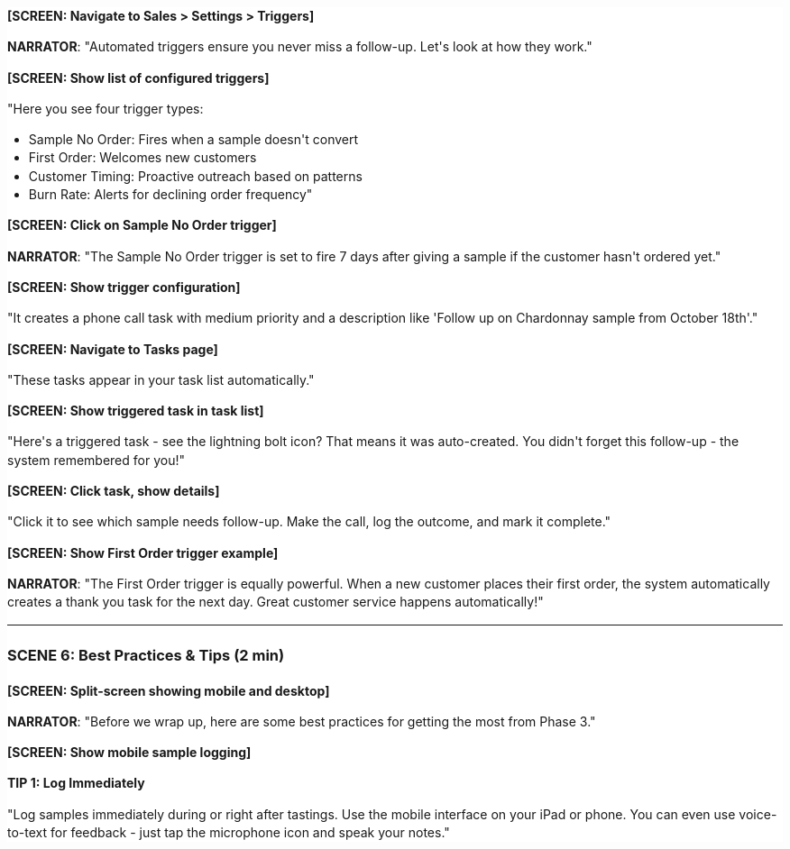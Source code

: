 **[SCREEN: Navigate to Sales > Settings > Triggers]**

**NARRATOR**:
"Automated triggers ensure you never miss a follow-up. Let's look at how they work."

**[SCREEN: Show list of configured triggers]**

"Here you see four trigger types:
- Sample No Order: Fires when a sample doesn't convert
- First Order: Welcomes new customers
- Customer Timing: Proactive outreach based on patterns
- Burn Rate: Alerts for declining order frequency"

**[SCREEN: Click on Sample No Order trigger]**

**NARRATOR**:
"The Sample No Order trigger is set to fire 7 days after giving a sample if the customer hasn't ordered yet."

**[SCREEN: Show trigger configuration]**

"It creates a phone call task with medium priority and a description like 'Follow up on Chardonnay sample from October 18th'."

**[SCREEN: Navigate to Tasks page]**

"These tasks appear in your task list automatically."

**[SCREEN: Show triggered task in task list]**

"Here's a triggered task - see the lightning bolt icon? That means it was auto-created. You didn't forget this follow-up - the system remembered for you!"

**[SCREEN: Click task, show details]**

"Click it to see which sample needs follow-up. Make the call, log the outcome, and mark it complete."

**[SCREEN: Show First Order trigger example]**

**NARRATOR**:
"The First Order trigger is equally powerful. When a new customer places their first order, the system automatically creates a thank you task for the next day. Great customer service happens automatically!"

---

### SCENE 6: Best Practices & Tips (2 min)

**[SCREEN: Split-screen showing mobile and desktop]**

**NARRATOR**:
"Before we wrap up, here are some best practices for getting the most from Phase 3."

**[SCREEN: Show mobile sample logging]**

**TIP 1: Log Immediately**

"Log samples immediately during or right after tastings. Use the mobile interface on your iPad or phone. You can even use voice-to-text for feedback - just tap the microphone icon and speak your notes."
